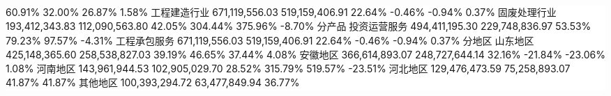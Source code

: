 60.91%
32.00%
26.87%
1.58%
工程建造行业
671,119,556.03
519,159,406.91
22.64%
-0.46%
-0.94%
0.37%
固废处理行业
193,412,343.83
112,090,563.80
42.05%
304.44%
375.96%
-8.70%
分产品
投资运营服务
494,411,195.30
229,748,836.97
53.53%
79.23%
97.57%
-4.31%
工程承包服务
671,119,556.03
519,159,406.91
22.64%
-0.46%
-0.94%
0.37%
分地区
山东地区
425,148,365.60
258,538,827.03
39.19%
46.65%
37.44%
4.08%
安徽地区
366,614,893.07
248,727,644.14
32.16%
-21.84%
-23.06%
1.08%
河南地区
143,961,944.53
102,905,029.70
28.52%
315.79%
519.57%
-23.51%
河北地区
129,476,473.59
75,258,893.07
41.87%
41.87%
其他地区
100,393,294.72
63,477,849.94
36.77%